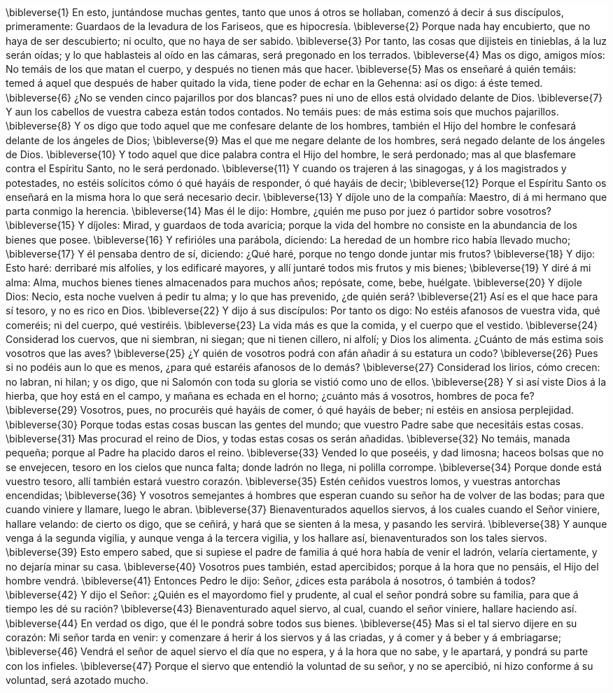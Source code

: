 \bibleverse{1} En esto, juntándose muchas gentes, tanto que unos á otros se hollaban, comenzó á decir á sus discípulos, primeramente: Guardaos de la levadura de los Fariseos, que es hipocresía. \bibleverse{2} Porque nada hay encubierto, que no haya de ser descubierto; ni oculto, que no haya de ser sabido. \bibleverse{3} Por tanto, las cosas que dijisteis en tinieblas, á la luz serán oídas; y lo que hablasteis al oído en las cámaras, será pregonado en los terrados. \bibleverse{4} Mas os digo, amigos míos: No temáis de los que matan el cuerpo, y después no tienen más que hacer. \bibleverse{5} Mas os enseñaré á quién temáis: temed á aquel que después de haber quitado la vida, tiene poder de echar en la Gehenna: así os digo: á éste temed. \bibleverse{6} ¿No se venden cinco pajarillos por dos blancas? pues ni uno de ellos está olvidado delante de Dios. \bibleverse{7} Y aun los cabellos de vuestra cabeza están todos contados. No temáis pues: de más estima sois que muchos pajarillos. \bibleverse{8} Y os digo que todo aquel que me confesare delante de los hombres, también el Hijo del hombre le confesará delante de los ángeles de Dios; \bibleverse{9} Mas el que me negare delante de los hombres, será negado delante de los ángeles de Dios. \bibleverse{10} Y todo aquel que dice palabra contra el Hijo del hombre, le será perdonado; mas al que blasfemare contra el Espíritu Santo, no le será perdonado. \bibleverse{11} Y cuando os trajeren á las sinagogas, y á los magistrados y potestades, no estéis solícitos cómo ó qué hayáis de responder, ó qué hayáis de decir; \bibleverse{12} Porque el Espíritu Santo os enseñará en la misma hora lo que será necesario decir. \bibleverse{13} Y díjole uno de la compañía: Maestro, di á mi hermano que parta conmigo la herencia. \bibleverse{14} Mas él le dijo: Hombre, ¿quién me puso por juez ó partidor sobre vosotros? \bibleverse{15} Y díjoles: Mirad, y guardaos de toda avaricia; porque la vida del hombre no consiste en la abundancia de los bienes que posee. \bibleverse{16} Y refirióles una parábola, diciendo: La heredad de un hombre rico había llevado mucho; \bibleverse{17} Y él pensaba dentro de sí, diciendo: ¿Qué haré, porque no tengo donde juntar mis frutos? \bibleverse{18} Y dijo: Esto haré: derribaré mis alfolíes, y los edificaré mayores, y allí juntaré todos mis frutos y mis bienes; \bibleverse{19} Y diré á mi alma: Alma, muchos bienes tienes almacenados para muchos años; repósate, come, bebe, huélgate. \bibleverse{20} Y díjole Dios: Necio, esta noche vuelven á pedir tu alma; y lo que has prevenido, ¿de quién será? \bibleverse{21} Así es el que hace para sí tesoro, y no es rico en Dios. \bibleverse{22} Y dijo á sus discípulos: Por tanto os digo: No estéis afanosos de vuestra vida, qué comeréis; ni del cuerpo, qué vestiréis. \bibleverse{23} La vida más es que la comida, y el cuerpo que el vestido. \bibleverse{24} Considerad los cuervos, que ni siembran, ni siegan; que ni tienen cillero, ni alfolí; y Dios los alimenta. ¿Cuánto de más estima sois vosotros que las aves? \bibleverse{25} ¿Y quién de vosotros podrá con afán añadir á su estatura un codo? \bibleverse{26} Pues si no podéis aun lo que es menos, ¿para qué estaréis afanosos de lo demás? \bibleverse{27} Considerad los lirios, cómo crecen: no labran, ni hilan; y os digo, que ni Salomón con toda su gloria se vistió como uno de ellos. \bibleverse{28} Y si así viste Dios á la hierba, que hoy está en el campo, y mañana es echada en el horno; ¿cuánto más á vosotros, hombres de poca fe? \bibleverse{29} Vosotros, pues, no procuréis qué hayáis de comer, ó qué hayáis de beber; ni estéis en ansiosa perplejidad. \bibleverse{30} Porque todas estas cosas buscan las gentes del mundo; que vuestro Padre sabe que necesitáis estas cosas. \bibleverse{31} Mas procurad el reino de Dios, y todas estas cosas os serán añadidas. \bibleverse{32} No temáis, manada pequeña; porque al Padre ha placido daros el reino. \bibleverse{33} Vended lo que poseéis, y dad limosna; haceos bolsas que no se envejecen, tesoro en los cielos que nunca falta; donde ladrón no llega, ni polilla corrompe. \bibleverse{34} Porque donde está vuestro tesoro, allí también estará vuestro corazón. \bibleverse{35} Estén ceñidos vuestros lomos, y vuestras antorchas encendidas; \bibleverse{36} Y vosotros semejantes á hombres que esperan cuando su señor ha de volver de las bodas; para que cuando viniere y llamare, luego le abran. \bibleverse{37} Bienaventurados aquellos siervos, á los cuales cuando el Señor viniere, hallare velando: de cierto os digo, que se ceñirá, y hará que se sienten á la mesa, y pasando les servirá. \bibleverse{38} Y aunque venga á la segunda vigilia, y aunque venga á la tercera vigilia, y los hallare así, bienaventurados son los tales siervos. \bibleverse{39} Esto empero sabed, que si supiese el padre de familia á qué hora había de venir el ladrón, velaría ciertamente, y no dejaría minar su casa. \bibleverse{40} Vosotros pues también, estad apercibidos; porque á la hora que no pensáis, el Hijo del hombre vendrá. \bibleverse{41} Entonces Pedro le dijo: Señor, ¿dices esta parábola á nosotros, ó también á todos? \bibleverse{42} Y dijo el Señor: ¿Quién es el mayordomo fiel y prudente, al cual el señor pondrá sobre su familia, para que á tiempo les dé su ración? \bibleverse{43} Bienaventurado aquel siervo, al cual, cuando el señor viniere, hallare haciendo así. \bibleverse{44} En verdad os digo, que él le pondrá sobre todos sus bienes. \bibleverse{45} Mas si el tal siervo dijere en su corazón: Mi señor tarda en venir: y comenzare á herir á los siervos y á las criadas, y á comer y á beber y á embriagarse; \bibleverse{46} Vendrá el señor de aquel siervo el día que no espera, y á la hora que no sabe, y le apartará, y pondrá su parte con los infieles. \bibleverse{47} Porque el siervo que entendió la voluntad de su señor, y no se apercibió, ni hizo conforme á su voluntad, será azotado mucho.